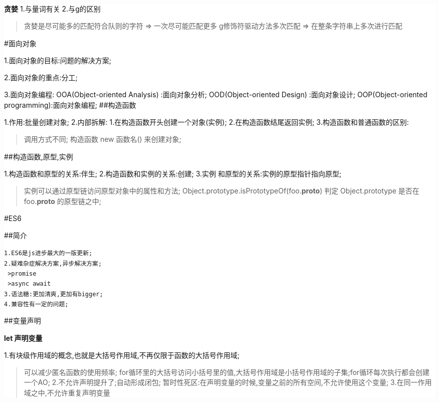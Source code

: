 **贪婪**
1.与量词有关
2.与g的区别
 >贪婪是尽可能多的匹配符合队则的字符 => 一次尽可能匹配更多
 >g修饰符驱动方法多次匹配           => 在整条字符串上多次进行匹配

#面向对象

1.面向对象的目标:问题的解决方案;

2.面向对象的重点:分工;

3.面向对象编程:
    OOA(Object-oriented Analysis)   :面向对象分析;
    OOD(Object-oriented Design)     :面向对象设计;
    OOP(Object-oriented programming):面向对象编程;
##构造函数

1.作用:批量创建对象;
2.内部拆解: 1.在构造函数开头创建一个对象(实例);
             2.在构造函数结尾返回实例;
3.构造函数和普通函数的区别:
 >调用方式不同;
 >构造函数 new 函数名() 来创建对象;

##构造函数,原型,实例

1.构造函数和原型的关系:伴生;
2.构造函数和实例的关系:创建;
3.实例    和原型的关系:实例的原型指针指向原型;

>实例可以通过原型链访问原型对象中的属性和方法;
> Object.prototype.isPrototypeOf(foo.__proto__) 
    判定 Object.prototype 是否在  foo.__proto__ 的原型链之中;


#ES6

##简介

    1.ES6是js进步最大的一版更新;
    2.疑难杂症解决方案,异步解决方案;
     >promise
     >async await
    3.语法糖:更加清爽,更加有bigger;
    4.兼容性有一定的问题;

##变量声明

**let 声明变量**

1.有块级作用域的概念,也就是大括号作用域,不再仅限于函数的大括号作用域;
 >可以减少匿名函数的使用频率;
 >for循环里的大括号访问小括号里的值,大括号作用域是小括号作用域的子集;for循环每次执行都会创建一个AO;
2.不允许声明提升了;自动形成闭包;
 >暂时性死区:在声明变量的时候,变量之前的所有空间,不允许使用这个变量;
3.在同一作用域之中,不允许重复声明变量
